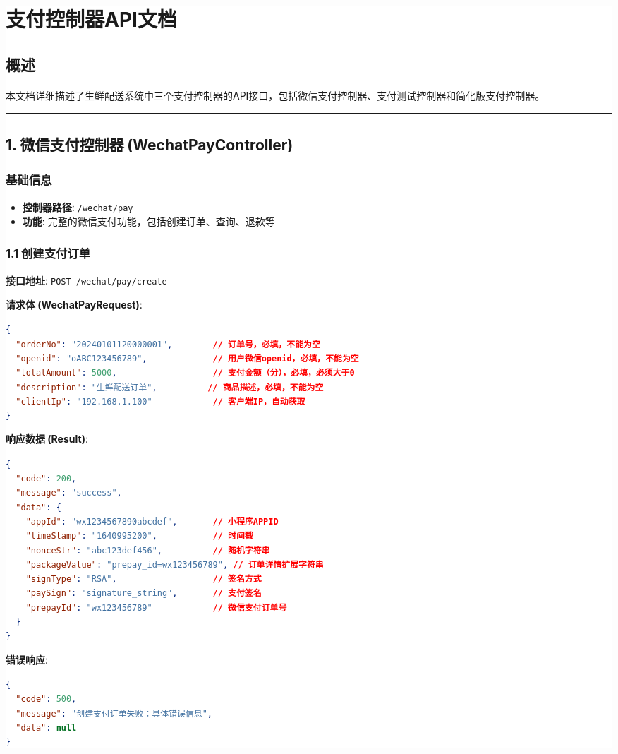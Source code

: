 # 支付控制器API文档

## 概述

本文档详细描述了生鲜配送系统中三个支付控制器的API接口，包括微信支付控制器、支付测试控制器和简化版支付控制器。

---

## 1. 微信支付控制器 (WechatPayController)

### 基础信息
- **控制器路径**: `/wechat/pay`
- **功能**: 完整的微信支付功能，包括创建订单、查询、退款等

### 1.1 创建支付订单

**接口地址**: `POST /wechat/pay/create`

**请求体 (WechatPayRequest)**:
```json
{
  "orderNo": "20240101120000001",        // 订单号，必填，不能为空
  "openid": "oABC123456789",             // 用户微信openid，必填，不能为空
  "totalAmount": 5000,                   // 支付金额（分），必填，必须大于0
  "description": "生鲜配送订单",          // 商品描述，必填，不能为空
  "clientIp": "192.168.1.100"            // 客户端IP，自动获取
}
```

**响应数据 (Result<WechatPayResponse>)**:
```json
{
  "code": 200,
  "message": "success",
  "data": {
    "appId": "wx1234567890abcdef",       // 小程序APPID
    "timeStamp": "1640995200",           // 时间戳
    "nonceStr": "abc123def456",          // 随机字符串
    "packageValue": "prepay_id=wx123456789", // 订单详情扩展字符串
    "signType": "RSA",                   // 签名方式
    "paySign": "signature_string",       // 支付签名
    "prepayId": "wx123456789"            // 微信支付订单号
  }
}
```

**错误响应**:
```json
{
  "code": 500,
  "message": "创建支付订单失败：具体错误信息",
  "data": null
}
```
